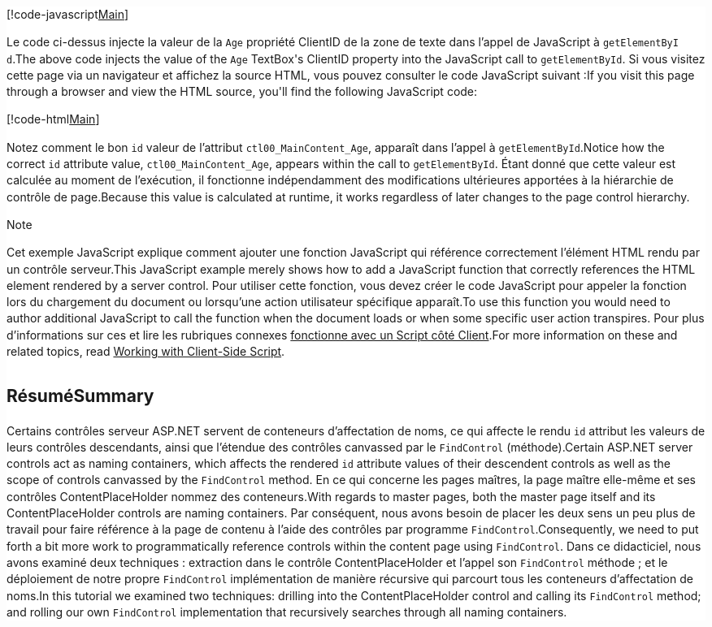 
[!code-javascript[Main](control-id-naming-in-content-pages-cs/samples/sample15.js)]

<span data-ttu-id="a6afb-288">Le code ci-dessus injecte la valeur de la `Age` propriété ClientID de la zone de texte dans l’appel de JavaScript à `getElementById`.</span><span class="sxs-lookup"><span data-stu-id="a6afb-288">The above code injects the value of the `Age` TextBox's ClientID property into the JavaScript call to `getElementById`.</span></span> <span data-ttu-id="a6afb-289">Si vous visitez cette page via un navigateur et affichez la source HTML, vous pouvez consulter le code JavaScript suivant :</span><span class="sxs-lookup"><span data-stu-id="a6afb-289">If you visit this page through a browser and view the HTML source, you'll find the following JavaScript code:</span></span>


[!code-html[Main](control-id-naming-in-content-pages-cs/samples/sample16.html)]

<span data-ttu-id="a6afb-290">Notez comment le bon `id` valeur de l’attribut `ctl00_MainContent_Age`, apparaît dans l’appel à `getElementById`.</span><span class="sxs-lookup"><span data-stu-id="a6afb-290">Notice how the correct `id` attribute value, `ctl00_MainContent_Age`, appears within the call to `getElementById`.</span></span> <span data-ttu-id="a6afb-291">Étant donné que cette valeur est calculée au moment de l’exécution, il fonctionne indépendamment des modifications ultérieures apportées à la hiérarchie de contrôle de page.</span><span class="sxs-lookup"><span data-stu-id="a6afb-291">Because this value is calculated at runtime, it works regardless of later changes to the page control hierarchy.</span></span>

> [!NOTE]
> <span data-ttu-id="a6afb-292">Cet exemple JavaScript explique comment ajouter une fonction JavaScript qui référence correctement l’élément HTML rendu par un contrôle serveur.</span><span class="sxs-lookup"><span data-stu-id="a6afb-292">This JavaScript example merely shows how to add a JavaScript function that correctly references the HTML element rendered by a server control.</span></span> <span data-ttu-id="a6afb-293">Pour utiliser cette fonction, vous devez créer le code JavaScript pour appeler la fonction lors du chargement du document ou lorsqu’une action utilisateur spécifique apparaît.</span><span class="sxs-lookup"><span data-stu-id="a6afb-293">To use this function you would need to author additional JavaScript to call the function when the document loads or when some specific user action transpires.</span></span> <span data-ttu-id="a6afb-294">Pour plus d’informations sur ces et lire les rubriques connexes [fonctionne avec un Script côté Client](https://msdn.microsoft.com/en-us/library/aa479302.aspx).</span><span class="sxs-lookup"><span data-stu-id="a6afb-294">For more information on these and related topics, read [Working with Client-Side Script](https://msdn.microsoft.com/en-us/library/aa479302.aspx).</span></span>


## <a name="summary"></a><span data-ttu-id="a6afb-295">Résumé</span><span class="sxs-lookup"><span data-stu-id="a6afb-295">Summary</span></span>

<span data-ttu-id="a6afb-296">Certains contrôles serveur ASP.NET servent de conteneurs d’affectation de noms, ce qui affecte le rendu `id` attribut les valeurs de leurs contrôles descendants, ainsi que l’étendue des contrôles canvassed par le `FindControl` (méthode).</span><span class="sxs-lookup"><span data-stu-id="a6afb-296">Certain ASP.NET server controls act as naming containers, which affects the rendered `id` attribute values of their descendent controls as well as the scope of controls canvassed by the `FindControl` method.</span></span> <span data-ttu-id="a6afb-297">En ce qui concerne les pages maîtres, la page maître elle-même et ses contrôles ContentPlaceHolder nommez des conteneurs.</span><span class="sxs-lookup"><span data-stu-id="a6afb-297">With regards to master pages, both the master page itself and its ContentPlaceHolder controls are naming containers.</span></span> <span data-ttu-id="a6afb-298">Par conséquent, nous avons besoin de placer les deux sens un peu plus de travail pour faire référence à la page de contenu à l’aide des contrôles par programme `FindControl`.</span><span class="sxs-lookup"><span data-stu-id="a6afb-298">Consequently, we need to put forth a bit more work to programmatically reference controls within the content page using `FindControl`.</span></span> <span data-ttu-id="a6afb-299">Dans ce didacticiel, nous avons examiné deux techniques : extraction dans le contrôle ContentPlaceHolder et l’appel son `FindControl` méthode ; et le déploiement de notre propre `FindControl` implémentation de manière récursive qui parcourt tous les conteneurs d’affectation de noms.</span><span class="sxs-lookup"><span data-stu-id="a6afb-299">In this tutorial we examined two techniques: drilling into the ContentPlaceHolder control and calling its `FindControl` method; and rolling our own `FindControl` implementation that recursively searches through all naming containers.</span></span>
